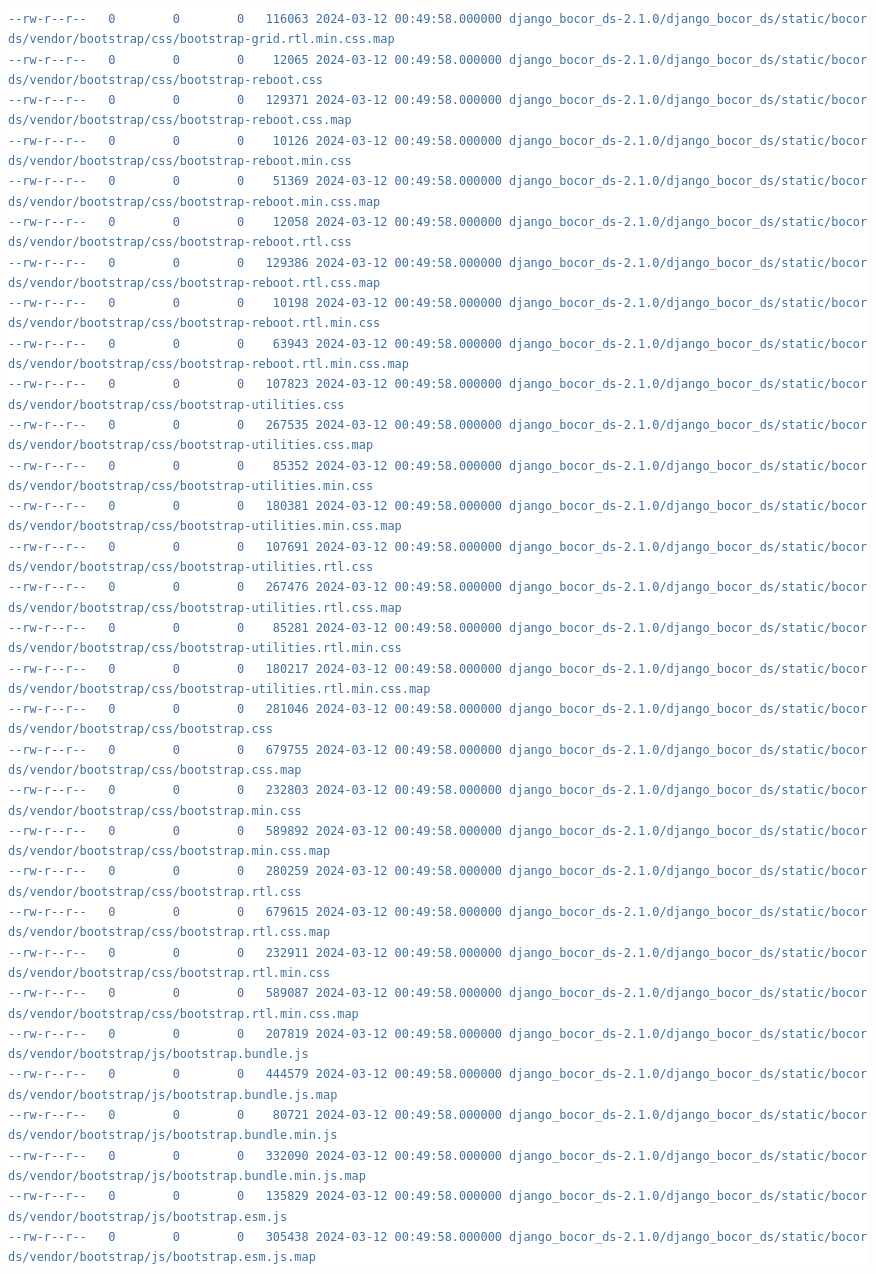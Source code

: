 ```diff
--rw-r--r--   0        0        0   116063 2024-03-12 00:49:58.000000 django_bocor_ds-2.1.0/django_bocor_ds/static/bocords/vendor/bootstrap/css/bootstrap-grid.rtl.min.css.map
--rw-r--r--   0        0        0    12065 2024-03-12 00:49:58.000000 django_bocor_ds-2.1.0/django_bocor_ds/static/bocords/vendor/bootstrap/css/bootstrap-reboot.css
--rw-r--r--   0        0        0   129371 2024-03-12 00:49:58.000000 django_bocor_ds-2.1.0/django_bocor_ds/static/bocords/vendor/bootstrap/css/bootstrap-reboot.css.map
--rw-r--r--   0        0        0    10126 2024-03-12 00:49:58.000000 django_bocor_ds-2.1.0/django_bocor_ds/static/bocords/vendor/bootstrap/css/bootstrap-reboot.min.css
--rw-r--r--   0        0        0    51369 2024-03-12 00:49:58.000000 django_bocor_ds-2.1.0/django_bocor_ds/static/bocords/vendor/bootstrap/css/bootstrap-reboot.min.css.map
--rw-r--r--   0        0        0    12058 2024-03-12 00:49:58.000000 django_bocor_ds-2.1.0/django_bocor_ds/static/bocords/vendor/bootstrap/css/bootstrap-reboot.rtl.css
--rw-r--r--   0        0        0   129386 2024-03-12 00:49:58.000000 django_bocor_ds-2.1.0/django_bocor_ds/static/bocords/vendor/bootstrap/css/bootstrap-reboot.rtl.css.map
--rw-r--r--   0        0        0    10198 2024-03-12 00:49:58.000000 django_bocor_ds-2.1.0/django_bocor_ds/static/bocords/vendor/bootstrap/css/bootstrap-reboot.rtl.min.css
--rw-r--r--   0        0        0    63943 2024-03-12 00:49:58.000000 django_bocor_ds-2.1.0/django_bocor_ds/static/bocords/vendor/bootstrap/css/bootstrap-reboot.rtl.min.css.map
--rw-r--r--   0        0        0   107823 2024-03-12 00:49:58.000000 django_bocor_ds-2.1.0/django_bocor_ds/static/bocords/vendor/bootstrap/css/bootstrap-utilities.css
--rw-r--r--   0        0        0   267535 2024-03-12 00:49:58.000000 django_bocor_ds-2.1.0/django_bocor_ds/static/bocords/vendor/bootstrap/css/bootstrap-utilities.css.map
--rw-r--r--   0        0        0    85352 2024-03-12 00:49:58.000000 django_bocor_ds-2.1.0/django_bocor_ds/static/bocords/vendor/bootstrap/css/bootstrap-utilities.min.css
--rw-r--r--   0        0        0   180381 2024-03-12 00:49:58.000000 django_bocor_ds-2.1.0/django_bocor_ds/static/bocords/vendor/bootstrap/css/bootstrap-utilities.min.css.map
--rw-r--r--   0        0        0   107691 2024-03-12 00:49:58.000000 django_bocor_ds-2.1.0/django_bocor_ds/static/bocords/vendor/bootstrap/css/bootstrap-utilities.rtl.css
--rw-r--r--   0        0        0   267476 2024-03-12 00:49:58.000000 django_bocor_ds-2.1.0/django_bocor_ds/static/bocords/vendor/bootstrap/css/bootstrap-utilities.rtl.css.map
--rw-r--r--   0        0        0    85281 2024-03-12 00:49:58.000000 django_bocor_ds-2.1.0/django_bocor_ds/static/bocords/vendor/bootstrap/css/bootstrap-utilities.rtl.min.css
--rw-r--r--   0        0        0   180217 2024-03-12 00:49:58.000000 django_bocor_ds-2.1.0/django_bocor_ds/static/bocords/vendor/bootstrap/css/bootstrap-utilities.rtl.min.css.map
--rw-r--r--   0        0        0   281046 2024-03-12 00:49:58.000000 django_bocor_ds-2.1.0/django_bocor_ds/static/bocords/vendor/bootstrap/css/bootstrap.css
--rw-r--r--   0        0        0   679755 2024-03-12 00:49:58.000000 django_bocor_ds-2.1.0/django_bocor_ds/static/bocords/vendor/bootstrap/css/bootstrap.css.map
--rw-r--r--   0        0        0   232803 2024-03-12 00:49:58.000000 django_bocor_ds-2.1.0/django_bocor_ds/static/bocords/vendor/bootstrap/css/bootstrap.min.css
--rw-r--r--   0        0        0   589892 2024-03-12 00:49:58.000000 django_bocor_ds-2.1.0/django_bocor_ds/static/bocords/vendor/bootstrap/css/bootstrap.min.css.map
--rw-r--r--   0        0        0   280259 2024-03-12 00:49:58.000000 django_bocor_ds-2.1.0/django_bocor_ds/static/bocords/vendor/bootstrap/css/bootstrap.rtl.css
--rw-r--r--   0        0        0   679615 2024-03-12 00:49:58.000000 django_bocor_ds-2.1.0/django_bocor_ds/static/bocords/vendor/bootstrap/css/bootstrap.rtl.css.map
--rw-r--r--   0        0        0   232911 2024-03-12 00:49:58.000000 django_bocor_ds-2.1.0/django_bocor_ds/static/bocords/vendor/bootstrap/css/bootstrap.rtl.min.css
--rw-r--r--   0        0        0   589087 2024-03-12 00:49:58.000000 django_bocor_ds-2.1.0/django_bocor_ds/static/bocords/vendor/bootstrap/css/bootstrap.rtl.min.css.map
--rw-r--r--   0        0        0   207819 2024-03-12 00:49:58.000000 django_bocor_ds-2.1.0/django_bocor_ds/static/bocords/vendor/bootstrap/js/bootstrap.bundle.js
--rw-r--r--   0        0        0   444579 2024-03-12 00:49:58.000000 django_bocor_ds-2.1.0/django_bocor_ds/static/bocords/vendor/bootstrap/js/bootstrap.bundle.js.map
--rw-r--r--   0        0        0    80721 2024-03-12 00:49:58.000000 django_bocor_ds-2.1.0/django_bocor_ds/static/bocords/vendor/bootstrap/js/bootstrap.bundle.min.js
--rw-r--r--   0        0        0   332090 2024-03-12 00:49:58.000000 django_bocor_ds-2.1.0/django_bocor_ds/static/bocords/vendor/bootstrap/js/bootstrap.bundle.min.js.map
--rw-r--r--   0        0        0   135829 2024-03-12 00:49:58.000000 django_bocor_ds-2.1.0/django_bocor_ds/static/bocords/vendor/bootstrap/js/bootstrap.esm.js
--rw-r--r--   0        0        0   305438 2024-03-12 00:49:58.000000 django_bocor_ds-2.1.0/django_bocor_ds/static/bocords/vendor/bootstrap/js/bootstrap.esm.js.map
```